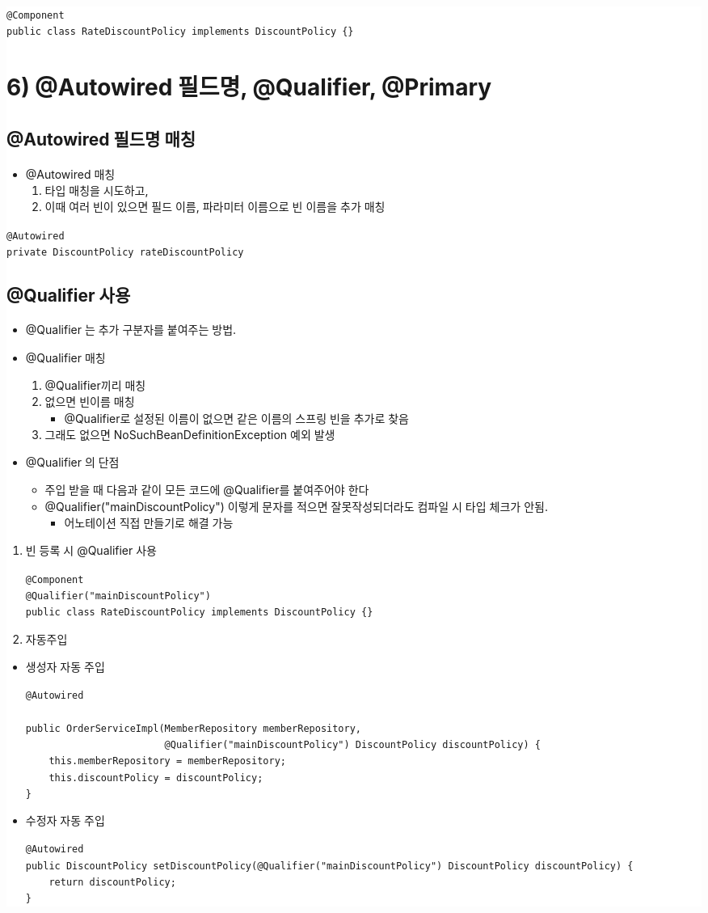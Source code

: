 ```
```
```
@Component
public class RateDiscountPolicy implements DiscountPolicy {}
```
# 6) @Autowired 필드명, @Qualifier, @Primary

## @Autowired 필드명 매칭
- @Autowired 매칭 
    1. 타입 매칭을 시도하고, 
    2. 이때 여러 빈이 있으면 필드 이름, 파라미터 이름으로 빈 이름을 추가 매칭
```
@Autowired 
private DiscountPolicy rateDiscountPolicy 
```
## @Qualifier 사용
- @Qualifier 는 추가 구분자를 붙여주는 방법. 
- @Qualifier 매칭
    1. @Qualifier끼리 매칭
    2. 없으면 빈이름 매칭
        - @Qualifier로 설정된 이름이 없으면 같은 이름의 스프링 빈을 추가로 찾음
    3. 그래도 없으면 NoSuchBeanDefinitionException 예외 발생

- @Qualifier 의 단점
    - 주입 받을 때 다음과 같이 모든 코드에 @Qualifier를 붙여주어야 한다
    - @Qualifier("mainDiscountPolicy") 이렇게 문자를 적으면 잘못작성되더라도 컴파일 시 타입 체크가 안됨. 
        - 어노테이션 직접 만들기로 해결 가능
1. 빈 등록 시 @Qualifier 사용
    ```
    @Component 
    @Qualifier("mainDiscountPolicy") 
    public class RateDiscountPolicy implements DiscountPolicy {} 
    ```
2. 자동주입 
- 생성자 자동 주입
    ```
    @Autowired 

    public OrderServiceImpl(MemberRepository memberRepository, 
                            @Qualifier("mainDiscountPolicy") DiscountPolicy discountPolicy) {
        this.memberRepository = memberRepository; 
        this.discountPolicy = discountPolicy; 
    } 
    ```
- 수정자 자동 주입
    ```
    @Autowired
    public DiscountPolicy setDiscountPolicy(@Qualifier("mainDiscountPolicy") DiscountPolicy discountPolicy) {
        return discountPolicy;
    }
    ```
